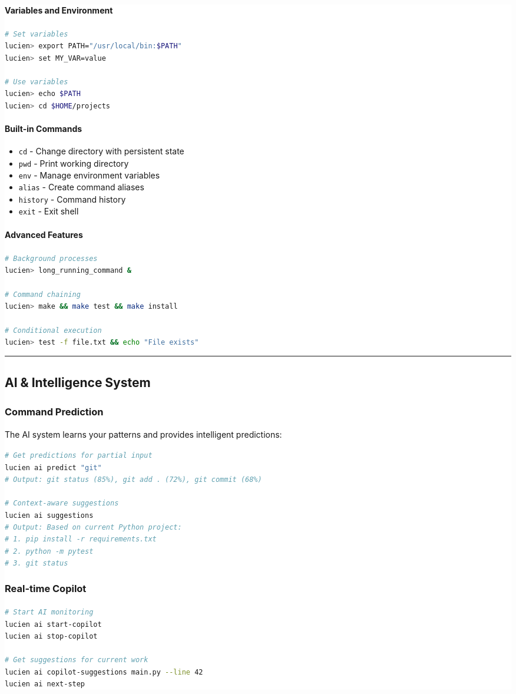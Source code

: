#### Variables and Environment
```bash
# Set variables
lucien> export PATH="/usr/local/bin:$PATH"
lucien> set MY_VAR=value

# Use variables
lucien> echo $PATH
lucien> cd $HOME/projects
```

#### Built-in Commands
- `cd` - Change directory with persistent state
- `pwd` - Print working directory
- `env` - Manage environment variables
- `alias` - Create command aliases
- `history` - Command history
- `exit` - Exit shell

#### Advanced Features
```bash
# Background processes
lucien> long_running_command &

# Command chaining
lucien> make && make test && make install

# Conditional execution
lucien> test -f file.txt && echo "File exists"
```

---

## AI & Intelligence System

### Command Prediction
The AI system learns your patterns and provides intelligent predictions:

```bash
# Get predictions for partial input
lucien ai predict "git"
# Output: git status (85%), git add . (72%), git commit (68%)

# Context-aware suggestions
lucien ai suggestions
# Output: Based on current Python project:
# 1. pip install -r requirements.txt
# 2. python -m pytest
# 3. git status
```

### Real-time Copilot
```bash
# Start AI monitoring
lucien ai start-copilot
lucien ai stop-copilot

# Get suggestions for current work
lucien ai copilot-suggestions main.py --line 42
lucien ai next-step
```
